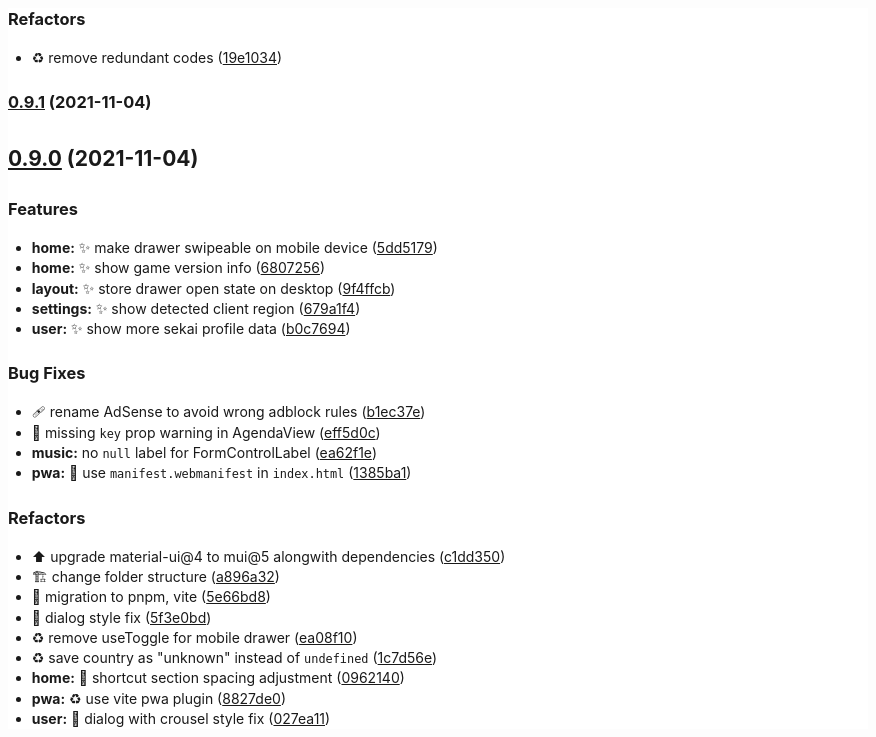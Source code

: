 
### Refactors

* :recycle: remove redundant codes ([19e1034](https://github.com/Sekai-World/sekai-viewer/commits/19e103470cfbbd4c2472b893407052d080201d2c))

### [0.9.1](https://github.com/Sekai-World/sekai-viewer/compare/v0.9.0...v0.9.1) (2021-11-04)

## [0.9.0](https://github.com/Sekai-World/sekai-viewer/compare/v0.8.1...v0.9.0) (2021-11-04)


### Features

* **home:** :sparkles: make drawer swipeable on mobile device ([5dd5179](https://github.com/Sekai-World/sekai-viewer/commits/5dd51798f0868568fd8fe93c9d9a5b536107fc37))
* **home:** :sparkles: show game version info ([6807256](https://github.com/Sekai-World/sekai-viewer/commits/68072566635e3f9dd99a2513316a2193bf9af403))
* **layout:** :sparkles: store drawer open state on desktop ([9f4ffcb](https://github.com/Sekai-World/sekai-viewer/commits/9f4ffcb162102fdfd8fc45d62bfabf112ef2766b))
* **settings:** :sparkles: show detected client region ([679a1f4](https://github.com/Sekai-World/sekai-viewer/commits/679a1f4bdeecb392e350d52fad4d3122a1cc7a2e))
* **user:** :sparkles: show more sekai profile data ([b0c7694](https://github.com/Sekai-World/sekai-viewer/commits/b0c7694785db49509e2be4efb9b6afe3a1d49c8b))


### Bug Fixes

* :adhesive_bandage: rename AdSense to avoid wrong adblock rules ([b1ec37e](https://github.com/Sekai-World/sekai-viewer/commits/b1ec37e68280eae9690c7e6a94572e550a45f776))
* :rotating_light: missing `key` prop warning in AgendaView ([eff5d0c](https://github.com/Sekai-World/sekai-viewer/commits/eff5d0c9bebd67f3abf75b71316ec1e0a023192a))
* **music:** no `null` label for FormControlLabel ([ea62f1e](https://github.com/Sekai-World/sekai-viewer/commits/ea62f1e76c706540f04c033e20064a6478c69be0))
* **pwa:** :bug: use `manifest.webmanifest` in `index.html` ([1385ba1](https://github.com/Sekai-World/sekai-viewer/commits/1385ba11cdbc5a259baa7010ff91a2f99eda555e))


### Refactors

* :arrow_up: upgrade material-ui@4 to mui@5 alongwith dependencies ([c1dd350](https://github.com/Sekai-World/sekai-viewer/commits/c1dd350cf19e33313cee29bbcb52c8e040f90c1f))
* :building_construction: change folder structure ([a896a32](https://github.com/Sekai-World/sekai-viewer/commits/a896a326f9748081fc769dd2ba550a8a0ea43436))
* :hammer: migration to pnpm, vite ([5e66bd8](https://github.com/Sekai-World/sekai-viewer/commits/5e66bd83c2183a04edbf2956888a06f0e5d3edb7))
* :lipstick: dialog style fix ([5f3e0bd](https://github.com/Sekai-World/sekai-viewer/commits/5f3e0bd4070cc0f4f5382df6ed3c8a1545b36977))
* :recycle: remove useToggle for mobile drawer ([ea08f10](https://github.com/Sekai-World/sekai-viewer/commits/ea08f10fd3947eda59bc514fcbeab7cfdf57a12e))
* :recycle: save country as "unknown" instead of `undefined` ([1c7d56e](https://github.com/Sekai-World/sekai-viewer/commits/1c7d56ea91c771ae1983fb28a37259c28181eab6))
* **home:** :lipstick: shortcut section spacing adjustment ([0962140](https://github.com/Sekai-World/sekai-viewer/commits/09621409b26c5f08d02aec7865307b57840aa241))
* **pwa:** :recycle: use vite pwa plugin ([8827de0](https://github.com/Sekai-World/sekai-viewer/commits/8827de0b52f4ba34db8678312632458d820002fb))
* **user:** :lipstick: dialog with crousel style fix ([027ea11](https://github.com/Sekai-World/sekai-viewer/commits/027ea11e4ffd92a27894bef2ad8f0a18633e2842))
